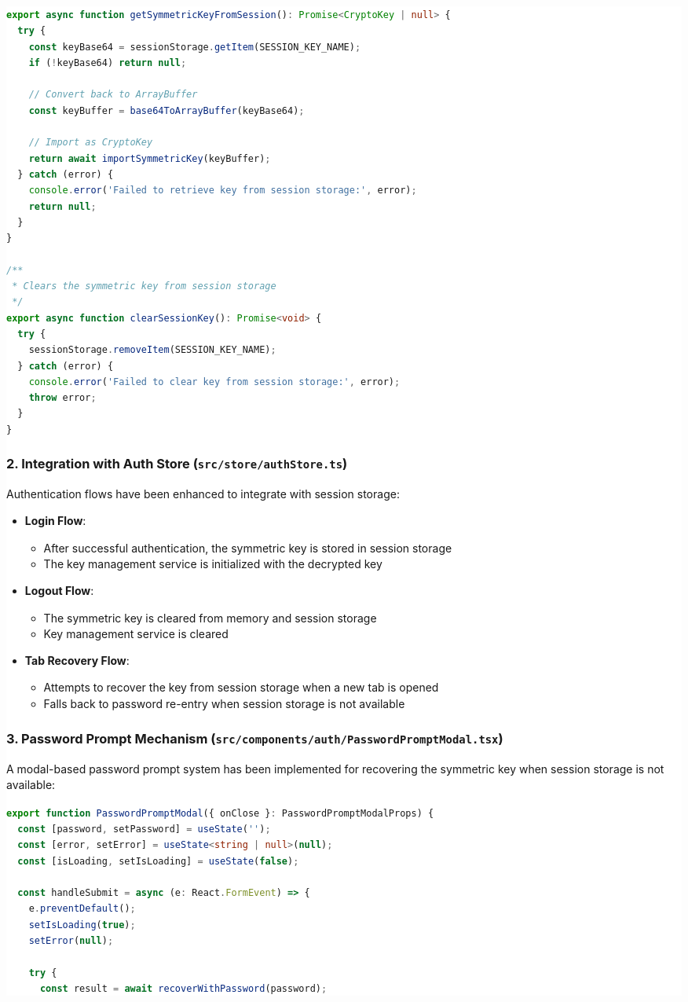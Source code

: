 ```typescript
export async function getSymmetricKeyFromSession(): Promise<CryptoKey | null> {
  try {
    const keyBase64 = sessionStorage.getItem(SESSION_KEY_NAME);
    if (!keyBase64) return null;
    
    // Convert back to ArrayBuffer
    const keyBuffer = base64ToArrayBuffer(keyBase64);
    
    // Import as CryptoKey
    return await importSymmetricKey(keyBuffer);
  } catch (error) {
    console.error('Failed to retrieve key from session storage:', error);
    return null;
  }
}

/**
 * Clears the symmetric key from session storage
 */
export async function clearSessionKey(): Promise<void> {
  try {
    sessionStorage.removeItem(SESSION_KEY_NAME);
  } catch (error) {
    console.error('Failed to clear key from session storage:', error);
    throw error;
  }
}
```

### 2. Integration with Auth Store (`src/store/authStore.ts`)

Authentication flows have been enhanced to integrate with session storage:

- **Login Flow**:
  - After successful authentication, the symmetric key is stored in session storage
  - The key management service is initialized with the decrypted key

- **Logout Flow**:
  - The symmetric key is cleared from memory and session storage
  - Key management service is cleared

- **Tab Recovery Flow**:
  - Attempts to recover the key from session storage when a new tab is opened
  - Falls back to password re-entry when session storage is not available

### 3. Password Prompt Mechanism (`src/components/auth/PasswordPromptModal.tsx`)

A modal-based password prompt system has been implemented for recovering the symmetric key when session storage is not available:

```typescript
export function PasswordPromptModal({ onClose }: PasswordPromptModalProps) {
  const [password, setPassword] = useState('');
  const [error, setError] = useState<string | null>(null);
  const [isLoading, setIsLoading] = useState(false);
  
  const handleSubmit = async (e: React.FormEvent) => {
    e.preventDefault();
    setIsLoading(true);
    setError(null);
    
    try {
      const result = await recoverWithPassword(password);
```